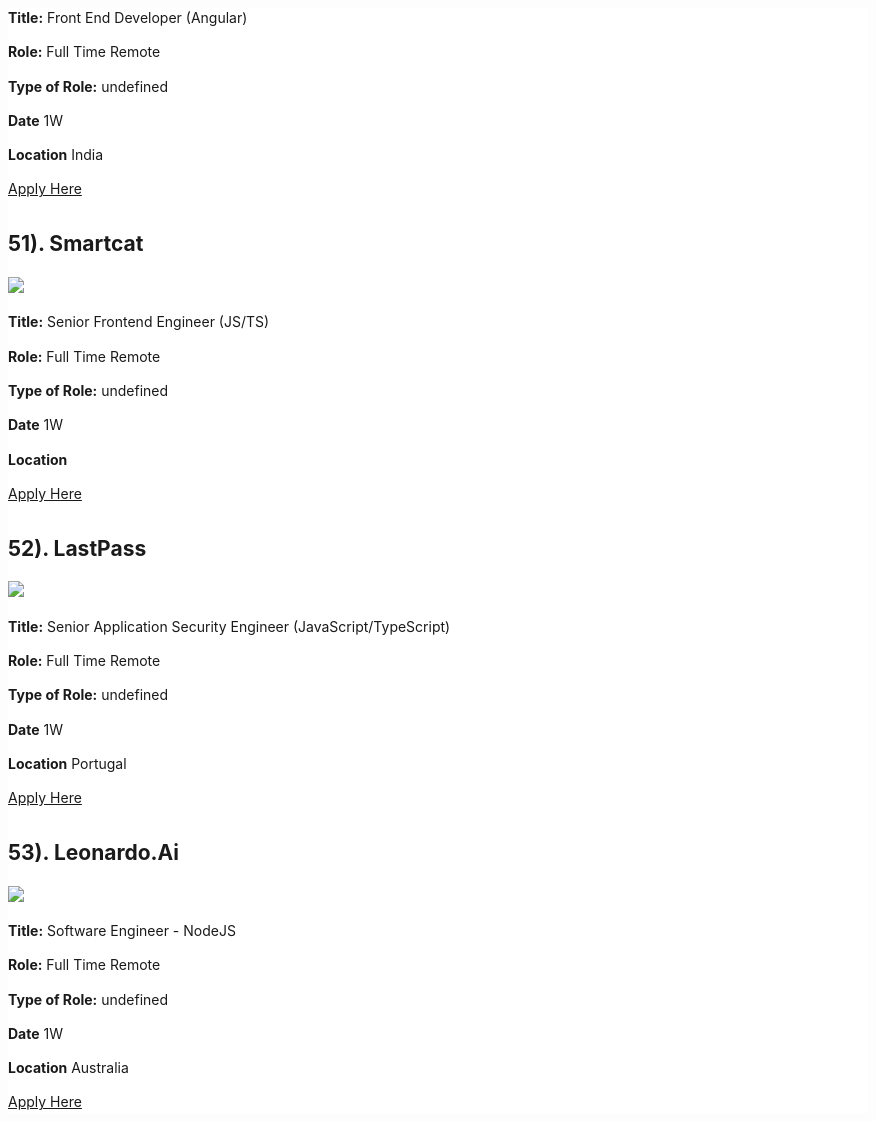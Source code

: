**Title:** Front End Developer (Angular)

**Role:** Full Time Remote

**Type of Role:** undefined

**Date** 1W

**Location** India

[Apply Here](https://javascript.jobs/job/front-end-developer-angular-16)

## 51). Smartcat
![](https://javascript.jobs/storage/images/company/6714ee5a696af.png "")

**Title:** Senior Frontend Engineer (JS/TS)

**Role:** Full Time Remote

**Type of Role:** undefined

**Date** 1W

**Location** 

[Apply Here](https://javascript.jobs/job/senior-frontend-engineer-jsts)

## 52). LastPass
![](https://javascript.jobs/storage/images/company/67549efdf3c53.jpeg "")

**Title:** Senior Application Security Engineer (JavaScript/TypeScript)

**Role:** Full Time Remote

**Type of Role:** undefined

**Date** 1W

**Location** Portugal

[Apply Here](https://javascript.jobs/job/senior-application-security-engineer-javascripttypescript-1)

## 53). Leonardo.Ai
![](https://javascript.jobs/storage/images/company/6714ede54dc65.png "")

**Title:** Software Engineer - NodeJS

**Role:** Full Time Remote

**Type of Role:** undefined

**Date** 1W

**Location** Australia

[Apply Here](https://javascript.jobs/job/software-engineer-nodejs-5)

